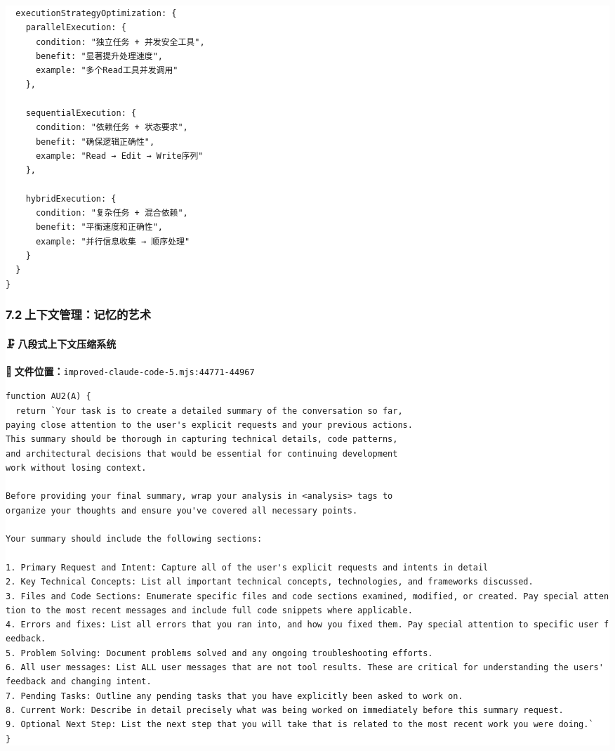 ```
  executionStrategyOptimization: {
    parallelExecution: {
      condition: "独立任务 + 并发安全工具",
      benefit: "显著提升处理速度",
      example: "多个Read工具并发调用"
    },
    
    sequentialExecution: {
      condition: "依赖任务 + 状态要求",
      benefit: "确保逻辑正确性",
      example: "Read → Edit → Write序列"
    },
    
    hybridExecution: {
      condition: "复杂任务 + 混合依赖",
      benefit: "平衡速度和正确性",
      example: "并行信息收集 → 顺序处理"
    }
  }
}
```

### 7.2 上下文管理：记忆的艺术

#### 🗜️ 八段式上下文压缩系统

**📍 文件位置：**`improved-claude-code-5.mjs:44771-44967`

```
function AU2(A) {
  return `Your task is to create a detailed summary of the conversation so far, 
paying close attention to the user's explicit requests and your previous actions.
This summary should be thorough in capturing technical details, code patterns, 
and architectural decisions that would be essential for continuing development 
work without losing context.

Before providing your final summary, wrap your analysis in <analysis> tags to 
organize your thoughts and ensure you've covered all necessary points.

Your summary should include the following sections:

1. Primary Request and Intent: Capture all of the user's explicit requests and intents in detail
2. Key Technical Concepts: List all important technical concepts, technologies, and frameworks discussed.
3. Files and Code Sections: Enumerate specific files and code sections examined, modified, or created. Pay special attention to the most recent messages and include full code snippets where applicable.
4. Errors and fixes: List all errors that you ran into, and how you fixed them. Pay special attention to specific user feedback.
5. Problem Solving: Document problems solved and any ongoing troubleshooting efforts.
6. All user messages: List ALL user messages that are not tool results. These are critical for understanding the users' feedback and changing intent.
7. Pending Tasks: Outline any pending tasks that you have explicitly been asked to work on.
8. Current Work: Describe in detail precisely what was being worked on immediately before this summary request.
9. Optional Next Step: List the next step that you will take that is related to the most recent work you were doing.`
}
```
